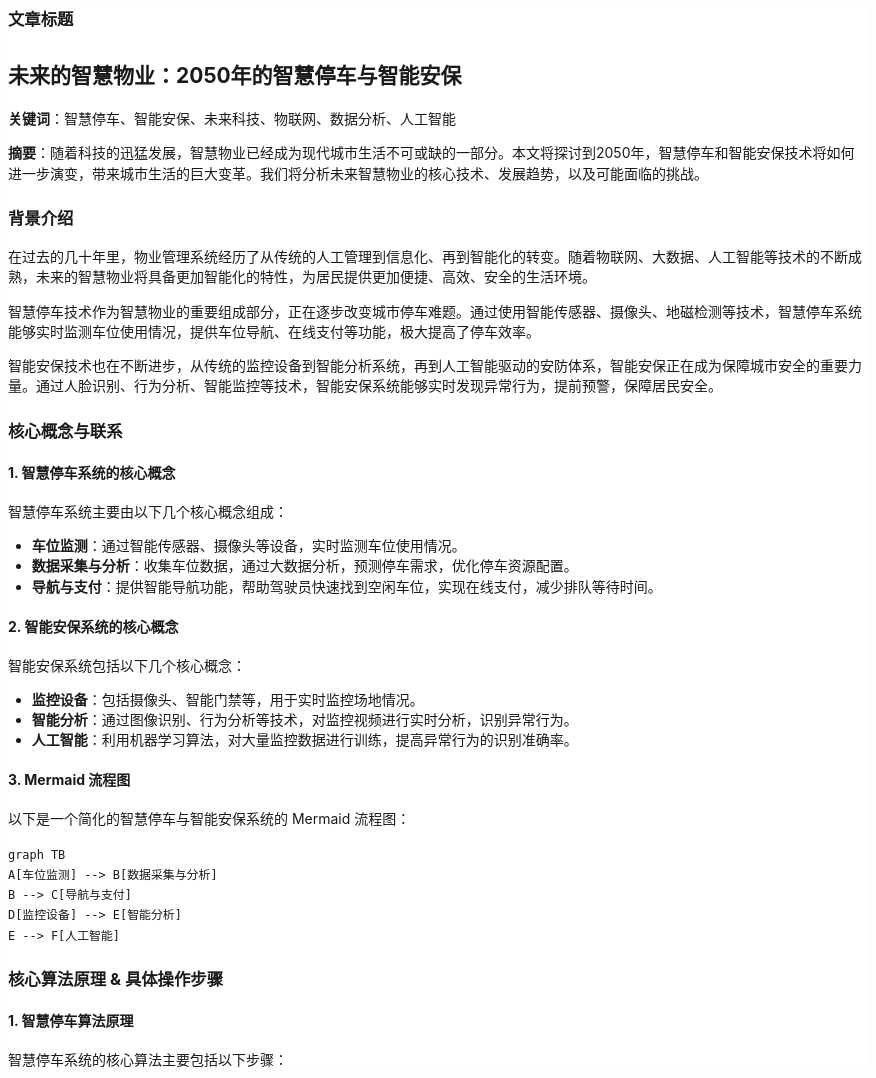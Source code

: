                  

### 文章标题

## 未来的智慧物业：2050年的智慧停车与智能安保

**关键词**：智慧停车、智能安保、未来科技、物联网、数据分析、人工智能

**摘要**：随着科技的迅猛发展，智慧物业已经成为现代城市生活不可或缺的一部分。本文将探讨到2050年，智慧停车和智能安保技术将如何进一步演变，带来城市生活的巨大变革。我们将分析未来智慧物业的核心技术、发展趋势，以及可能面临的挑战。

### 背景介绍

在过去的几十年里，物业管理系统经历了从传统的人工管理到信息化、再到智能化的转变。随着物联网、大数据、人工智能等技术的不断成熟，未来的智慧物业将具备更加智能化的特性，为居民提供更加便捷、高效、安全的生活环境。

智慧停车技术作为智慧物业的重要组成部分，正在逐步改变城市停车难题。通过使用智能传感器、摄像头、地磁检测等技术，智慧停车系统能够实时监测车位使用情况，提供车位导航、在线支付等功能，极大提高了停车效率。

智能安保技术也在不断进步，从传统的监控设备到智能分析系统，再到人工智能驱动的安防体系，智能安保正在成为保障城市安全的重要力量。通过人脸识别、行为分析、智能监控等技术，智能安保系统能够实时发现异常行为，提前预警，保障居民安全。

### 核心概念与联系

#### 1. 智慧停车系统的核心概念

智慧停车系统主要由以下几个核心概念组成：

- **车位监测**：通过智能传感器、摄像头等设备，实时监测车位使用情况。
- **数据采集与分析**：收集车位数据，通过大数据分析，预测停车需求，优化停车资源配置。
- **导航与支付**：提供智能导航功能，帮助驾驶员快速找到空闲车位，实现在线支付，减少排队等待时间。

#### 2. 智能安保系统的核心概念

智能安保系统包括以下几个核心概念：

- **监控设备**：包括摄像头、智能门禁等，用于实时监控场地情况。
- **智能分析**：通过图像识别、行为分析等技术，对监控视频进行实时分析，识别异常行为。
- **人工智能**：利用机器学习算法，对大量监控数据进行训练，提高异常行为的识别准确率。

#### 3. Mermaid 流程图

以下是一个简化的智慧停车与智能安保系统的 Mermaid 流程图：

```
graph TB
A[车位监测] --> B[数据采集与分析]
B --> C[导航与支付]
D[监控设备] --> E[智能分析]
E --> F[人工智能]
```

### 核心算法原理 & 具体操作步骤

#### 1. 智慧停车算法原理

智慧停车系统的核心算法主要包括以下步骤：
